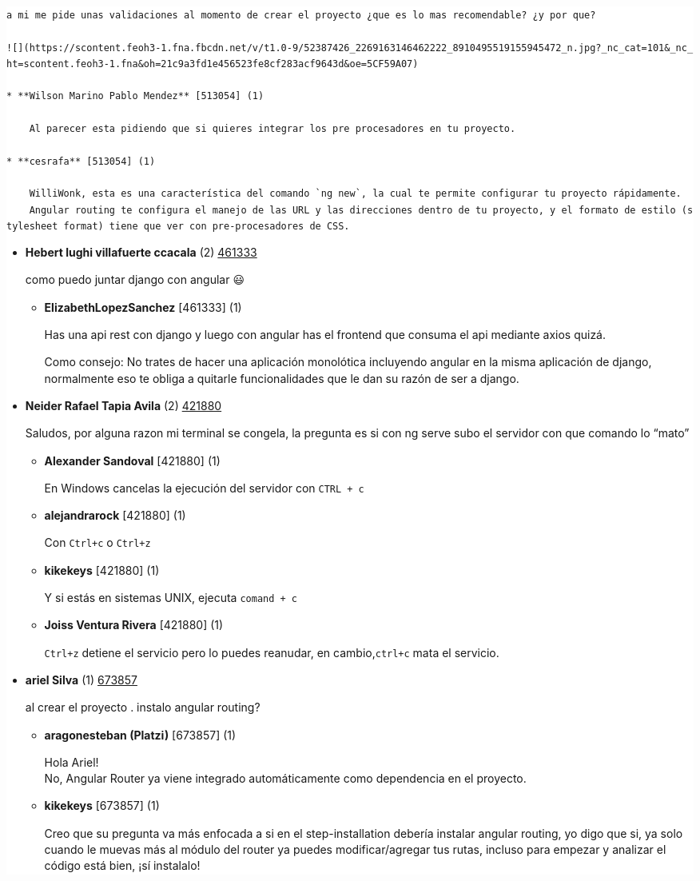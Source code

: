 	a mi me pide unas validaciones al momento de crear el proyecto ¿que es lo mas recomendable? ¿y por que?
	
	![](https://scontent.feoh3-1.fna.fbcdn.net/v/t1.0-9/52387426_2269163146462222_8910495519155945472_n.jpg?_nc_cat=101&_nc_ht=scontent.feoh3-1.fna&oh=21c9a3fd1e456523fe8cf283acf9643d&oe=5CF59A07)

	* **Wilson Marino Pablo Mendez** [513054] (1)

		Al parecer esta pidiendo que si quieres integrar los pre procesadores en tu proyecto.

	* **cesrafa** [513054] (1)

		WilliWonk, esta es una característica del comando `ng new`, la cual te permite configurar tu proyecto rápidamente.  
		Angular routing te configura el manejo de las URL y las direcciones dentro de tu proyecto, y el formato de estilo (stylesheet format) tiene que ver con pre-procesadores de CSS.

* **Hebert  lughi villafuerte ccacala** (2) [461333](https://platzi.com/comentario/461333/) 

	como puedo juntar django con angular 😃

	* **ElizabethLopezSanchez** [461333] (1)

		Has una api rest con django y luego con angular has el frontend que consuma el api mediante axios quizá.
		
		Como consejo: No trates de hacer una aplicación monolótica incluyendo angular en la misma aplicación de django, normalmente eso te obliga a quitarle funcionalidades que le dan su razón de ser a django.

* **Neider Rafael Tapia Avila** (2) [421880](https://platzi.com/comentario/421880/) 

	Saludos, por alguna razon mi terminal se congela, la pregunta es si con ng serve subo el servidor con que comando lo “mato”

	* **Alexander Sandoval** [421880] (1)

		En Windows cancelas la ejecución del servidor con `CTRL + c`

	* **alejandrarock** [421880] (1)

		Con `Ctrl+c` o `Ctrl+z`

	* **kikekeys** [421880] (1)

		Y si estás en sistemas UNIX, ejecuta `comand + c`

	* **Joiss Ventura Rivera** [421880] (1)

		`Ctrl+z` detiene el servicio pero lo puedes reanudar, en cambio,`ctrl+c` mata el servicio.

* **ariel Silva** (1) [673857](https://platzi.com/comentario/673857/) 

	al crear el proyecto . instalo angular routing?

	* **aragonesteban (Platzi)** [673857] (1)

		Hola Ariel!  
		No, Angular Router ya viene integrado automáticamente como dependencia en el proyecto.

	* **kikekeys** [673857] (1)

		Creo que su pregunta va más enfocada a si en el step-installation debería instalar angular routing, yo digo que si, ya solo cuando le muevas más al módulo del router ya puedes modificar/agregar tus rutas, incluso para empezar y analizar el código está bien, ¡sí instalalo!
